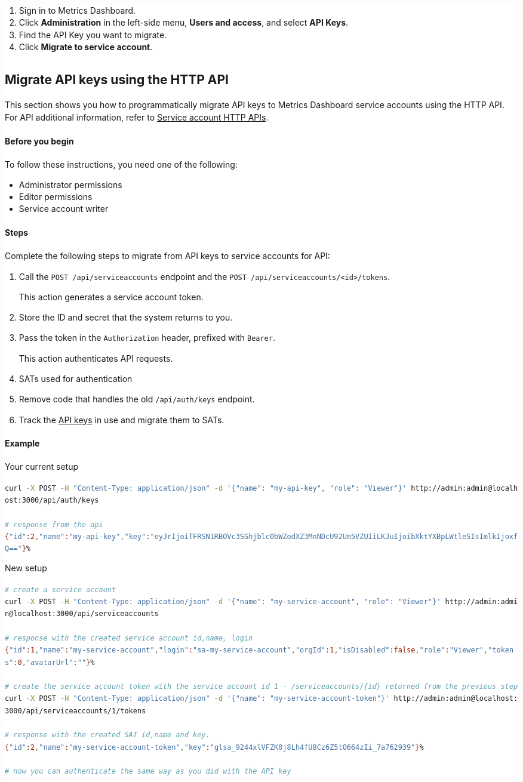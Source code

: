 1. Sign in to Metrics Dashboard.
1. Click **Administration** in the left-side menu, **Users and access**, and select **API Keys**.
1. Find the API Key you want to migrate.
1. Click **Migrate to service account**.

## Migrate API keys using the HTTP API

This section shows you how to programmatically migrate API keys to Metrics Dashboard service accounts using the HTTP API. For API additional information, refer to [Service account HTTP APIs](ref:api-service-account).

#### Before you begin

To follow these instructions, you need one of the following:

- Administrator permissions
- Editor permissions
- Service account writer

#### Steps

Complete the following steps to migrate from API keys to service accounts for API:

1. Call the `POST /api/serviceaccounts` endpoint and the `POST /api/serviceaccounts/<id>/tokens`.

   This action generates a service account token.

1. Store the ID and secret that the system returns to you.
1. Pass the token in the `Authorization` header, prefixed with `Bearer`.

   This action authenticates API requests.

1. SATs used for authentication
1. Remove code that handles the old `/api/auth/keys` endpoint.
1. Track the [API keys](http://localhost:3000/org/apikeys) in use and migrate them to SATs.

#### Example

Your current setup

```sh
curl -X POST -H "Content-Type: application/json" -d '{"name": "my-api-key", "role": "Viewer"}' http://admin:admin@localhost:3000/api/auth/keys

# response from the api
{"id":2,"name":"my-api-key","key":"eyJrIjoiTFRSN1RBOVc3SGhjblc0bWZodXZ3MnNDcU92Um5VZUIiLKJuIjoibXktYXBpLWtleSIsImlkIjoxfQ=="}%
```

New setup

```sh
# create a service account
curl -X POST -H "Content-Type: application/json" -d '{"name": "my-service-account", "role": "Viewer"}' http://admin:admin@localhost:3000/api/serviceaccounts

# response with the created service account id,name, login
{"id":1,"name":"my-service-account","login":"sa-my-service-account","orgId":1,"isDisabled":false,"role":"Viewer","tokens":0,"avatarUrl":""}%

# create the service account token with the service account id 1 - /serviceaccounts/{id} returned from the previous step
curl -X POST -H "Content-Type: application/json" -d '{"name": "my-service-account-token"}' http://admin:admin@localhost:3000/api/serviceaccounts/1/tokens

# response with the created SAT id,name and key.
{"id":2,"name":"my-service-account-token","key":"glsa_9244xlVFZK0j8Lh4fU8Cz6Z5tO664zIi_7a762939"}%

# now you can authenticate the same way as you did with the API key
```